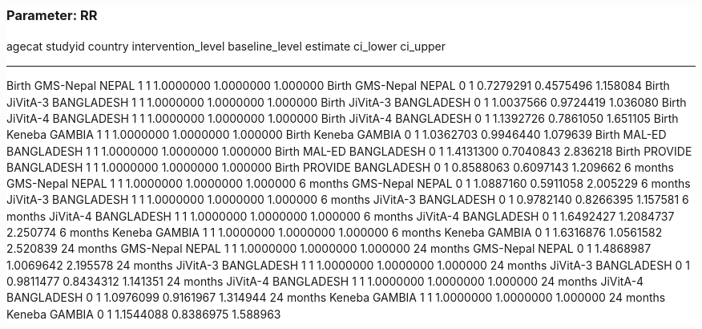
### Parameter: RR


agecat      studyid     country      intervention_level   baseline_level     estimate    ci_lower   ci_upper
----------  ----------  -----------  -------------------  ---------------  ----------  ----------  ---------
Birth       GMS-Nepal   NEPAL        1                    1                 1.0000000   1.0000000   1.000000
Birth       GMS-Nepal   NEPAL        0                    1                 0.7279291   0.4575496   1.158084
Birth       JiVitA-3    BANGLADESH   1                    1                 1.0000000   1.0000000   1.000000
Birth       JiVitA-3    BANGLADESH   0                    1                 1.0037566   0.9724419   1.036080
Birth       JiVitA-4    BANGLADESH   1                    1                 1.0000000   1.0000000   1.000000
Birth       JiVitA-4    BANGLADESH   0                    1                 1.1392726   0.7861050   1.651105
Birth       Keneba      GAMBIA       1                    1                 1.0000000   1.0000000   1.000000
Birth       Keneba      GAMBIA       0                    1                 1.0362703   0.9946440   1.079639
Birth       MAL-ED      BANGLADESH   1                    1                 1.0000000   1.0000000   1.000000
Birth       MAL-ED      BANGLADESH   0                    1                 1.4131300   0.7040843   2.836218
Birth       PROVIDE     BANGLADESH   1                    1                 1.0000000   1.0000000   1.000000
Birth       PROVIDE     BANGLADESH   0                    1                 0.8588063   0.6097143   1.209662
6 months    GMS-Nepal   NEPAL        1                    1                 1.0000000   1.0000000   1.000000
6 months    GMS-Nepal   NEPAL        0                    1                 1.0887160   0.5911058   2.005229
6 months    JiVitA-3    BANGLADESH   1                    1                 1.0000000   1.0000000   1.000000
6 months    JiVitA-3    BANGLADESH   0                    1                 0.9782140   0.8266395   1.157581
6 months    JiVitA-4    BANGLADESH   1                    1                 1.0000000   1.0000000   1.000000
6 months    JiVitA-4    BANGLADESH   0                    1                 1.6492427   1.2084737   2.250774
6 months    Keneba      GAMBIA       1                    1                 1.0000000   1.0000000   1.000000
6 months    Keneba      GAMBIA       0                    1                 1.6316876   1.0561582   2.520839
24 months   GMS-Nepal   NEPAL        1                    1                 1.0000000   1.0000000   1.000000
24 months   GMS-Nepal   NEPAL        0                    1                 1.4868987   1.0069642   2.195578
24 months   JiVitA-3    BANGLADESH   1                    1                 1.0000000   1.0000000   1.000000
24 months   JiVitA-3    BANGLADESH   0                    1                 0.9811477   0.8434312   1.141351
24 months   JiVitA-4    BANGLADESH   1                    1                 1.0000000   1.0000000   1.000000
24 months   JiVitA-4    BANGLADESH   0                    1                 1.0976099   0.9161967   1.314944
24 months   Keneba      GAMBIA       1                    1                 1.0000000   1.0000000   1.000000
24 months   Keneba      GAMBIA       0                    1                 1.1544088   0.8386975   1.588963